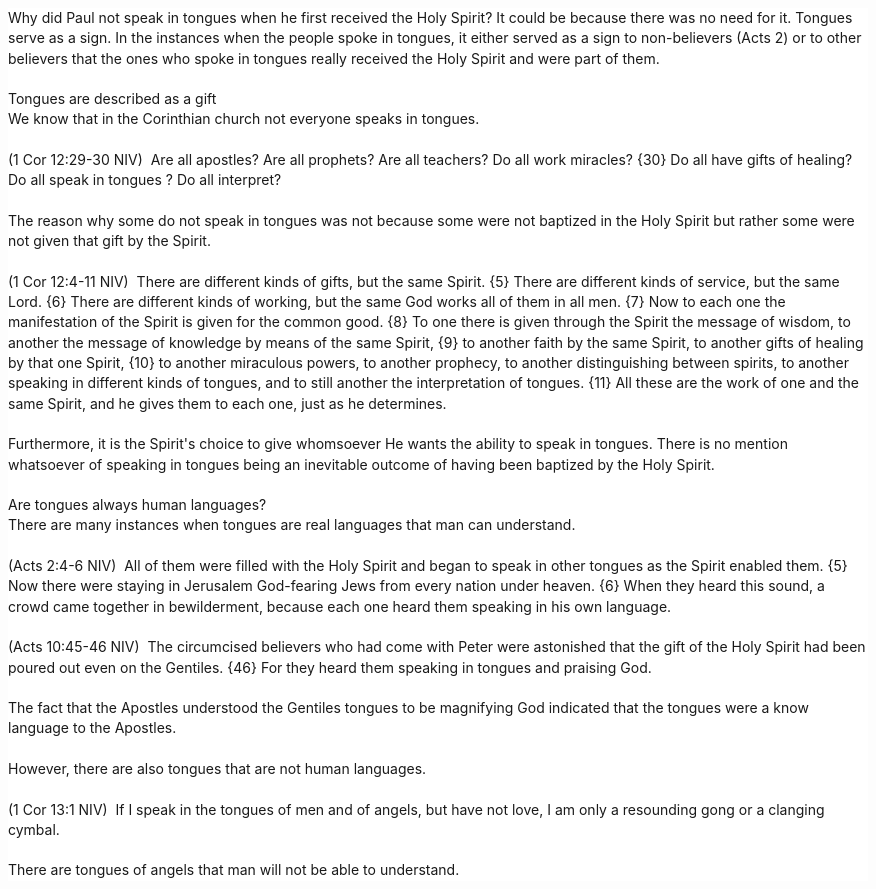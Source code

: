  Why did Paul not speak in tongues when he first received the Holy Spirit? It could be because there was no need for it. Tongues serve as a sign. In the instances when the people spoke in tongues, it either served as a sign to non-believers (Acts 2) or to other believers that the ones who spoke in tongues really received the Holy Spirit and were part of them.
 <br>
 <br>
 Tongues are described as a gift
 <br>
 We know that in the Corinthian church not everyone speaks in tongues.
 <br>
 <br>
 (1 Cor 12:29-30 NIV)  Are all apostles? Are all prophets? Are all teachers? Do all work miracles? {30} Do all have gifts of healing? Do all speak in tongues ? Do all interpret?
 <br>
 <br>
 The reason why some do not speak in tongues was not because some were not baptized in the Holy Spirit but rather some were not given that gift by the Spirit.
 <br>
 <br>
 (1 Cor 12:4-11 NIV)  There are different kinds of gifts, but the same Spirit. {5} There are different kinds of service, but the same Lord. {6} There are different kinds of working, but the same God works all of them in all men. {7} Now to each one the manifestation of the Spirit is given for the common good. {8} To one there is given through the Spirit the message of wisdom, to another the message of knowledge by means of the same Spirit, {9} to another faith by the same Spirit, to another gifts of healing by that one Spirit, {10} to another miraculous powers, to another prophecy, to another distinguishing between spirits, to another speaking in different kinds of tongues, and to still another the interpretation of tongues. {11} All these are the work of one and the same Spirit, and he gives them to each one, just as he determines.
 <br>
 <br>
 Furthermore, it is the Spirit's choice to give whomsoever He wants the ability to speak in tongues. There is no mention whatsoever of speaking in tongues being an inevitable outcome of having been baptized by the Holy Spirit.
 <br>
 <br>
 Are tongues always human languages?
 <br>
 There are many instances when tongues are real languages that man can understand.
 <br>
 <br>
 (Acts 2:4-6 NIV)  All of them were filled with the Holy Spirit and began to speak in other tongues as the Spirit enabled them. {5} Now there were staying in Jerusalem God-fearing Jews from every nation under heaven. {6} When they heard this sound, a crowd came together in bewilderment, because each one heard them speaking in his own language.
 <br>
 <br>
 (Acts 10:45-46 NIV)  The circumcised believers who had come with Peter were astonished that the gift of the Holy Spirit had been poured out even on the Gentiles. {46} For they heard them speaking in tongues and praising God.
 <br>
 <br>
 The fact that the Apostles understood the Gentiles tongues to be magnifying God indicated that the tongues were a know language to the Apostles.
 <br>
 <br>
 However, there are also tongues that are not human languages.
 <br>
 <br>
 (1 Cor 13:1 NIV)  If I speak in the tongues of men and of angels, but have not love, I am only a resounding gong or a clanging cymbal.
 <br>
 <br>
 There are tongues of angels that man will not be able to understand.
 <br>